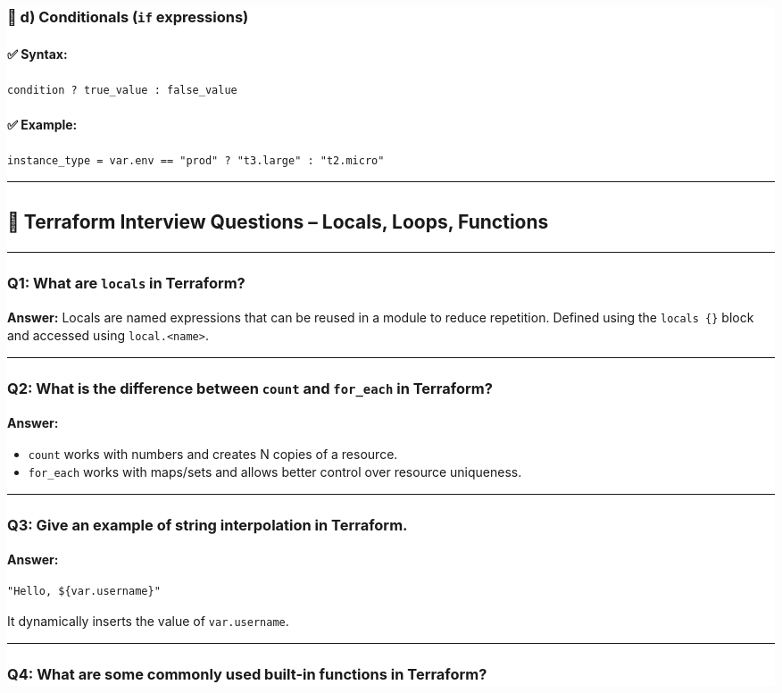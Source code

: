 
### 🔸 d) **Conditionals (`if` expressions)**

#### ✅ Syntax:

```hcl
condition ? true_value : false_value
```

#### ✅ Example:

```hcl
instance_type = var.env == "prod" ? "t3.large" : "t2.micro"
```

---

## 🧠 Terraform Interview Questions – Locals, Loops, Functions

---

### Q1: **What are `locals` in Terraform?**

**Answer:**
Locals are named expressions that can be reused in a module to reduce repetition. Defined using the `locals {}` block and accessed using `local.<name>`.

---

### Q2: **What is the difference between `count` and `for_each` in Terraform?**

**Answer:**

* `count` works with numbers and creates N copies of a resource.
* `for_each` works with maps/sets and allows better control over resource uniqueness.

---

### Q3: **Give an example of string interpolation in Terraform.**

**Answer:**

```hcl
"Hello, ${var.username}"
```

It dynamically inserts the value of `var.username`.

---

### Q4: **What are some commonly used built-in functions in Terraform?**
